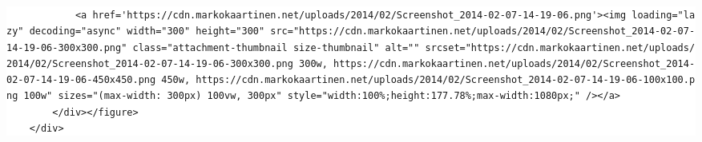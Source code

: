 				<a href='https://cdn.markokaartinen.net/uploads/2014/02/Screenshot_2014-02-07-14-19-06.png'><img loading="lazy" decoding="async" width="300" height="300" src="https://cdn.markokaartinen.net/uploads/2014/02/Screenshot_2014-02-07-14-19-06-300x300.png" class="attachment-thumbnail size-thumbnail" alt="" srcset="https://cdn.markokaartinen.net/uploads/2014/02/Screenshot_2014-02-07-14-19-06-300x300.png 300w, https://cdn.markokaartinen.net/uploads/2014/02/Screenshot_2014-02-07-14-19-06-450x450.png 450w, https://cdn.markokaartinen.net/uploads/2014/02/Screenshot_2014-02-07-14-19-06-100x100.png 100w" sizes="(max-width: 300px) 100vw, 300px" style="width:100%;height:177.78%;max-width:1080px;" /></a>
			</div></figure>
		</div>